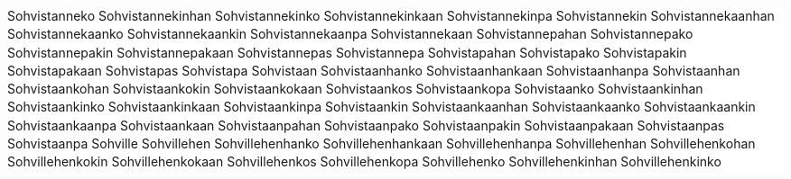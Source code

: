 Sohvistanneko
Sohvistannekinhan
Sohvistannekinko
Sohvistannekinkaan
Sohvistannekinpa
Sohvistannekin
Sohvistannekaanhan
Sohvistannekaanko
Sohvistannekaankin
Sohvistannekaanpa
Sohvistannekaan
Sohvistannepahan
Sohvistannepako
Sohvistannepakin
Sohvistannepakaan
Sohvistannepas
Sohvistannepa
Sohvistapahan
Sohvistapako
Sohvistapakin
Sohvistapakaan
Sohvistapas
Sohvistapa
Sohvistaan
Sohvistaanhanko
Sohvistaanhankaan
Sohvistaanhanpa
Sohvistaanhan
Sohvistaankohan
Sohvistaankokin
Sohvistaankokaan
Sohvistaankos
Sohvistaankopa
Sohvistaanko
Sohvistaankinhan
Sohvistaankinko
Sohvistaankinkaan
Sohvistaankinpa
Sohvistaankin
Sohvistaankaanhan
Sohvistaankaanko
Sohvistaankaankin
Sohvistaankaanpa
Sohvistaankaan
Sohvistaanpahan
Sohvistaanpako
Sohvistaanpakin
Sohvistaanpakaan
Sohvistaanpas
Sohvistaanpa
Sohville
Sohvillehen
Sohvillehenhanko
Sohvillehenhankaan
Sohvillehenhanpa
Sohvillehenhan
Sohvillehenkohan
Sohvillehenkokin
Sohvillehenkokaan
Sohvillehenkos
Sohvillehenkopa
Sohvillehenko
Sohvillehenkinhan
Sohvillehenkinko